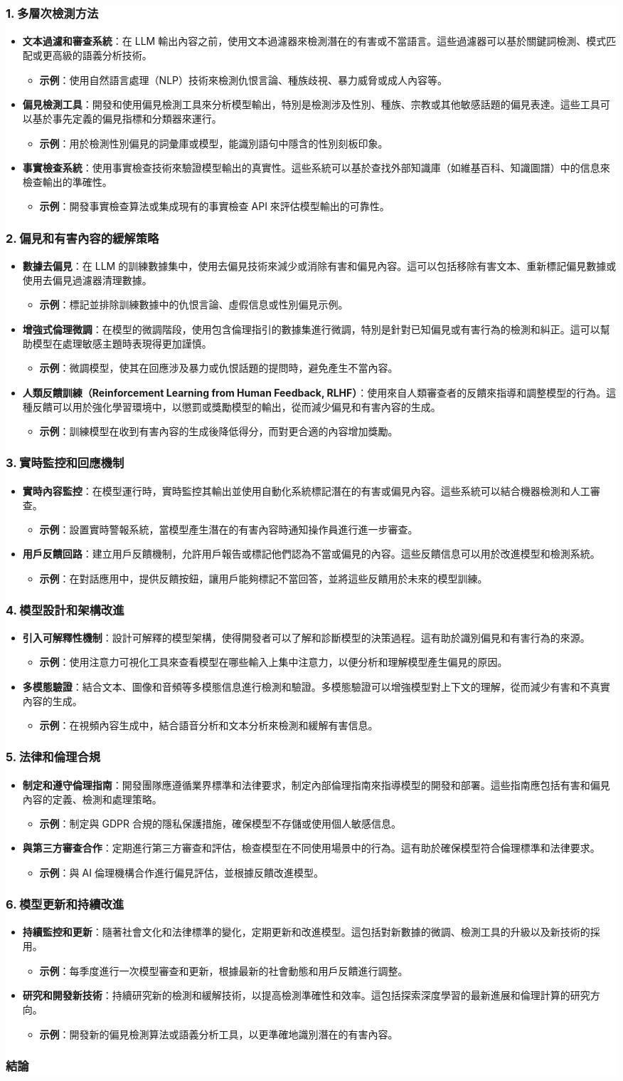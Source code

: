 ### 1. **多層次檢測方法**

- **文本過濾和審查系統**：在 LLM 輸出內容之前，使用文本過濾器來檢測潛在的有害或不當語言。這些過濾器可以基於關鍵詞檢測、模式匹配或更高級的語義分析技術。
  - **示例**：使用自然語言處理（NLP）技術來檢測仇恨言論、種族歧視、暴力威脅或成人內容等。

- **偏見檢測工具**：開發和使用偏見檢測工具來分析模型輸出，特別是檢測涉及性別、種族、宗教或其他敏感話題的偏見表達。這些工具可以基於事先定義的偏見指標和分類器來運行。
  - **示例**：用於檢測性別偏見的詞彙庫或模型，能識別語句中隱含的性別刻板印象。

- **事實檢查系統**：使用事實檢查技術來驗證模型輸出的真實性。這些系統可以基於查找外部知識庫（如維基百科、知識圖譜）中的信息來檢查輸出的準確性。
  - **示例**：開發事實檢查算法或集成現有的事實檢查 API 來評估模型輸出的可靠性。

### 2. **偏見和有害內容的緩解策略**

- **數據去偏見**：在 LLM 的訓練數據集中，使用去偏見技術來減少或消除有害和偏見內容。這可以包括移除有害文本、重新標記偏見數據或使用去偏見過濾器清理數據。
  - **示例**：標記並排除訓練數據中的仇恨言論、虛假信息或性別偏見示例。

- **增強式倫理微調**：在模型的微調階段，使用包含倫理指引的數據集進行微調，特別是針對已知偏見或有害行為的檢測和糾正。這可以幫助模型在處理敏感主題時表現得更加謹慎。
  - **示例**：微調模型，使其在回應涉及暴力或仇恨話題的提問時，避免產生不當內容。

- **人類反饋訓練（Reinforcement Learning from Human Feedback, RLHF）**：使用來自人類審查者的反饋來指導和調整模型的行為。這種反饋可以用於強化學習環境中，以懲罰或獎勵模型的輸出，從而減少偏見和有害內容的生成。
  - **示例**：訓練模型在收到有害內容的生成後降低得分，而對更合適的內容增加獎勵。

### 3. **實時監控和回應機制**

- **實時內容監控**：在模型運行時，實時監控其輸出並使用自動化系統標記潛在的有害或偏見內容。這些系統可以結合機器檢測和人工審查。
  - **示例**：設置實時警報系統，當模型產生潛在的有害內容時通知操作員進行進一步審查。

- **用戶反饋回路**：建立用戶反饋機制，允許用戶報告或標記他們認為不當或偏見的內容。這些反饋信息可以用於改進模型和檢測系統。
  - **示例**：在對話應用中，提供反饋按鈕，讓用戶能夠標記不當回答，並將這些反饋用於未來的模型訓練。

### 4. **模型設計和架構改進**

- **引入可解釋性機制**：設計可解釋的模型架構，使得開發者可以了解和診斷模型的決策過程。這有助於識別偏見和有害行為的來源。
  - **示例**：使用注意力可視化工具來查看模型在哪些輸入上集中注意力，以便分析和理解模型產生偏見的原因。

- **多模態驗證**：結合文本、圖像和音頻等多模態信息進行檢測和驗證。多模態驗證可以增強模型對上下文的理解，從而減少有害和不真實內容的生成。
  - **示例**：在視頻內容生成中，結合語音分析和文本分析來檢測和緩解有害信息。

### 5. **法律和倫理合規**

- **制定和遵守倫理指南**：開發團隊應遵循業界標準和法律要求，制定內部倫理指南來指導模型的開發和部署。這些指南應包括有害和偏見內容的定義、檢測和處理策略。
  - **示例**：制定與 GDPR 合規的隱私保護措施，確保模型不存儲或使用個人敏感信息。

- **與第三方審查合作**：定期進行第三方審查和評估，檢查模型在不同使用場景中的行為。這有助於確保模型符合倫理標準和法律要求。
  - **示例**：與 AI 倫理機構合作進行偏見評估，並根據反饋改進模型。

### 6. **模型更新和持續改進**

- **持續監控和更新**：隨著社會文化和法律標準的變化，定期更新和改進模型。這包括對新數據的微調、檢測工具的升級以及新技術的採用。
  - **示例**：每季度進行一次模型審查和更新，根據最新的社會動態和用戶反饋進行調整。

- **研究和開發新技術**：持續研究新的檢測和緩解技術，以提高檢測準確性和效率。這包括探索深度學習的最新進展和倫理計算的研究方向。
  - **示例**：開發新的偏見檢測算法或語義分析工具，以更準確地識別潛在的有害內容。

### 結論

